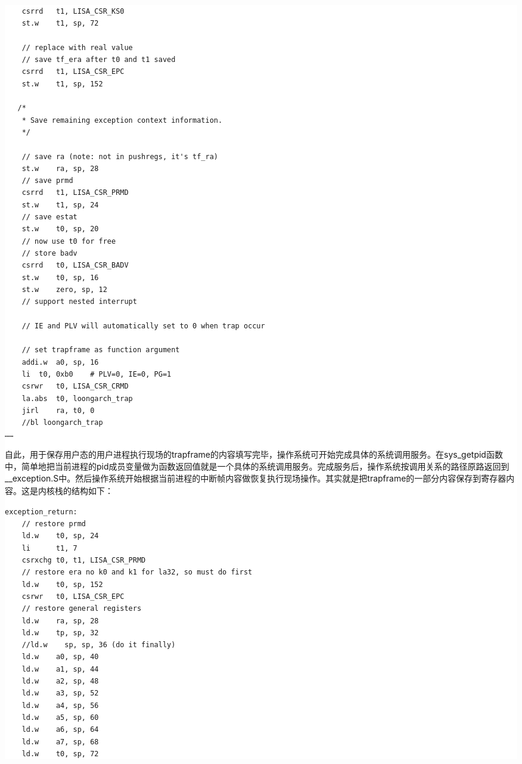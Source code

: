 ```
    csrrd   t1, LISA_CSR_KS0
    st.w    t1, sp, 72
    
    // replace with real value
    // save tf_era after t0 and t1 saved
    csrrd   t1, LISA_CSR_EPC
    st.w    t1, sp, 152

   /*
    * Save remaining exception context information.
    */

    // save ra (note: not in pushregs, it's tf_ra)
    st.w    ra, sp, 28
    // save prmd
    csrrd   t1, LISA_CSR_PRMD
    st.w    t1, sp, 24
    // save estat
    st.w    t0, sp, 20
    // now use t0 for free
    // store badv
    csrrd   t0, LISA_CSR_BADV
    st.w    t0, sp, 16
    st.w    zero, sp, 12
    // support nested interrupt

    // IE and PLV will automatically set to 0 when trap occur

    // set trapframe as function argument
    addi.w  a0, sp, 16
	li	t0, 0xb0	# PLV=0, IE=0, PG=1
	csrwr	t0, LISA_CSR_CRMD
    la.abs  t0, loongarch_trap
    jirl    ra, t0, 0
    //bl loongarch_trap
……
```

自此，用于保存用户态的用户进程执行现场的trapframe的内容填写完毕，操作系统可开始完成具体的系统调用服务。在sys\_getpid函数中，简单地把当前进程的pid成员变量做为函数返回值就是一个具体的系统调用服务。完成服务后，操作系统按调用关系的路径原路返回到\_\_exception.S中。然后操作系统开始根据当前进程的中断帧内容做恢复执行现场操作。其实就是把trapframe的一部分内容保存到寄存器内容。这是内核栈的结构如下：

```
exception_return:
    // restore prmd
    ld.w    t0, sp, 24
    li      t1, 7
    csrxchg t0, t1, LISA_CSR_PRMD
    // restore era no k0 and k1 for la32, so must do first
    ld.w    t0, sp, 152
    csrwr   t0, LISA_CSR_EPC
    // restore general registers
    ld.w    ra, sp, 28
    ld.w    tp, sp, 32
    //ld.w    sp, sp, 36 (do it finally)
    ld.w    a0, sp, 40
    ld.w    a1, sp, 44
    ld.w    a2, sp, 48
    ld.w    a3, sp, 52
    ld.w    a4, sp, 56
    ld.w    a5, sp, 60
    ld.w    a6, sp, 64
    ld.w    a7, sp, 68
    ld.w    t0, sp, 72
```